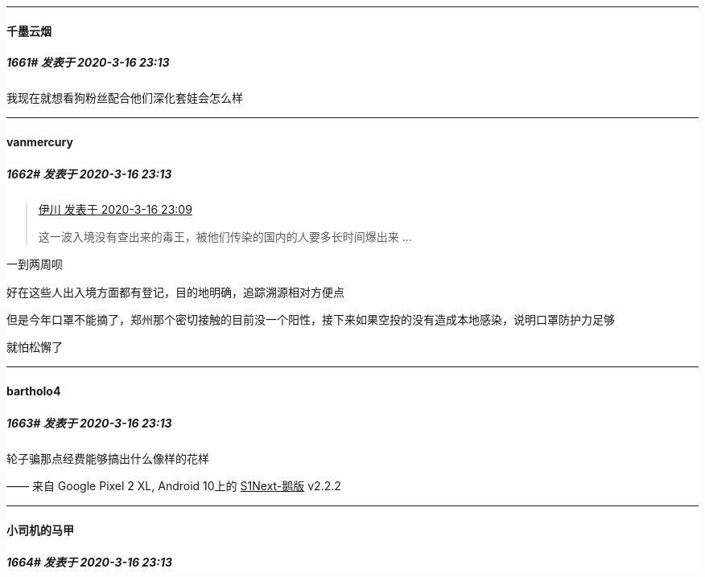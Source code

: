 





-----

####  千墨云烟  
##### 1661#       发表于 2020-3-16 23:13




我现在就想看狗粉丝配合他们深化套娃会怎么样







-----

####  vanmercury  
##### 1662#       发表于 2020-3-16 23:13



<blockquote><a href="httphttps://bbs.saraba1st.com/2b/forum.php?mod=redirect&amp;goto=findpost&amp;pid=46763902&amp;ptid=1919122" target="_blank">伊川 发表于 2020-3-16 23:09</a>

这一波入境没有查出来的毒王，被他们传染的国内的人要多长时间爆出来 ...</blockquote>
一到两周呗

好在这些人出入境方面都有登记，目的地明确，追踪溯源相对方便点

但是今年口罩不能摘了，郑州那个密切接触的目前没一个阳性，接下来如果空投的没有造成本地感染，说明口罩防护力足够

就怕松懈了







-----

####  bartholo4  
##### 1663#       发表于 2020-3-16 23:13




轮子骗那点经费能够搞出什么像样的花样


—— 来自 Google Pixel 2 XL, Android 10上的 [S1Next-鹅版](https://github.com/ykrank/S1-Next/releases) v2.2.2







-----

####  小司机的马甲  
##### 1664#       发表于 2020-3-16 23:13
